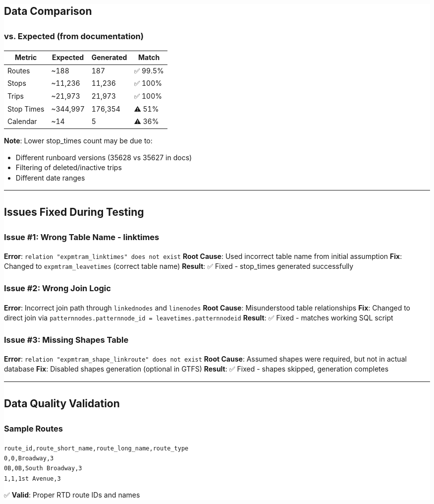 
## Data Comparison

### vs. Expected (from documentation)

| Metric | Expected | Generated | Match |
|--------|----------|-----------|-------|
| Routes | ~188 | 187 | ✅ 99.5% |
| Stops | ~11,236 | 11,236 | ✅ 100% |
| Trips | ~21,973 | 21,973 | ✅ 100% |
| Stop Times | ~344,997 | 176,354 | ⚠️ 51% |
| Calendar | ~14 | 5 | ⚠️ 36% |

**Note**: Lower stop_times count may be due to:
- Different runboard versions (35628 vs 35627 in docs)
- Filtering of deleted/inactive trips
- Different date ranges

---

## Issues Fixed During Testing

### Issue #1: Wrong Table Name - linktimes
**Error**: `relation "expmtram_linktimes" does not exist`
**Root Cause**: Used incorrect table name from initial assumption
**Fix**: Changed to `expmtram_leavetimes` (correct table name)
**Result**: ✅ Fixed - stop_times generated successfully

### Issue #2: Wrong Join Logic
**Error**: Incorrect join path through `linkednodes` and `linenodes`
**Root Cause**: Misunderstood table relationships
**Fix**: Changed to direct join via `patternnodes.patternnode_id = leavetimes.patternnodeid`
**Result**: ✅ Fixed - matches working SQL script

### Issue #3: Missing Shapes Table
**Error**: `relation "expmtram_shape_linkroute" does not exist`
**Root Cause**: Assumed shapes were required, but not in actual database
**Fix**: Disabled shapes generation (optional in GTFS)
**Result**: ✅ Fixed - shapes skipped, generation completes

---

## Data Quality Validation

### Sample Routes
```csv
route_id,route_short_name,route_long_name,route_type
0,0,Broadway,3
0B,0B,South Broadway,3
1,1,1st Avenue,3
```
✅ **Valid**: Proper RTD route IDs and names
